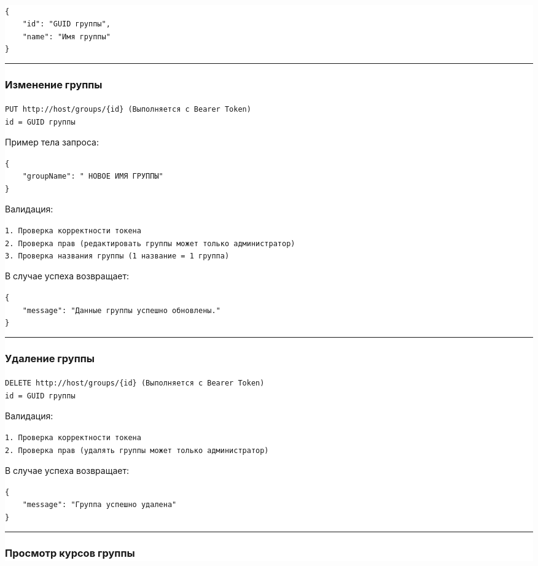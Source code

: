 
    {
        "id": "GUID группы",
        "name": "Имя группы"
    }

---
 

### Изменение группы
 

    PUT http://host/groups/{id} (Выполняется с Bearer Token)
    id = GUID группы

Пример тела запроса:
 

    {
        "groupName": " НОВОЕ ИМЯ ГРУППЫ"
    }

Валидация:
 

    1. Проверка корректности токена
    2. Проверка прав (редактировать группы может только администратор)
    3. Проверка названия группы (1 название = 1 группа)

В случае успеха возвращает:
 

    {
        "message": "Данные группы успешно обновлены."
    }

---
 

### Удаление группы
 

    DELETE http://host/groups/{id} (Выполняется с Bearer Token)
    id = GUID группы

Валидация:
 

    1. Проверка корректности токена
    2. Проверка прав (удалять группы может только администратор)

В случае успеха возвращает:
 

    {
        "message": "Группа успешно удалена"
    }

---
 

### Просмотр курсов группы
 